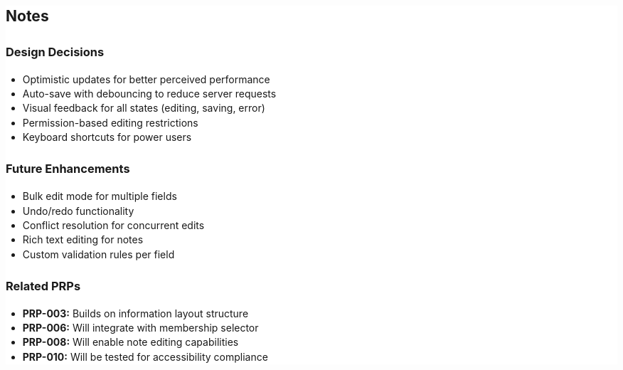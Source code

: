 ## Notes

### Design Decisions
- Optimistic updates for better perceived performance
- Auto-save with debouncing to reduce server requests
- Visual feedback for all states (editing, saving, error)
- Permission-based editing restrictions
- Keyboard shortcuts for power users

### Future Enhancements
- Bulk edit mode for multiple fields
- Undo/redo functionality
- Conflict resolution for concurrent edits
- Rich text editing for notes
- Custom validation rules per field

### Related PRPs
- **PRP-003:** Builds on information layout structure
- **PRP-006:** Will integrate with membership selector
- **PRP-008:** Will enable note editing capabilities
- **PRP-010:** Will be tested for accessibility compliance